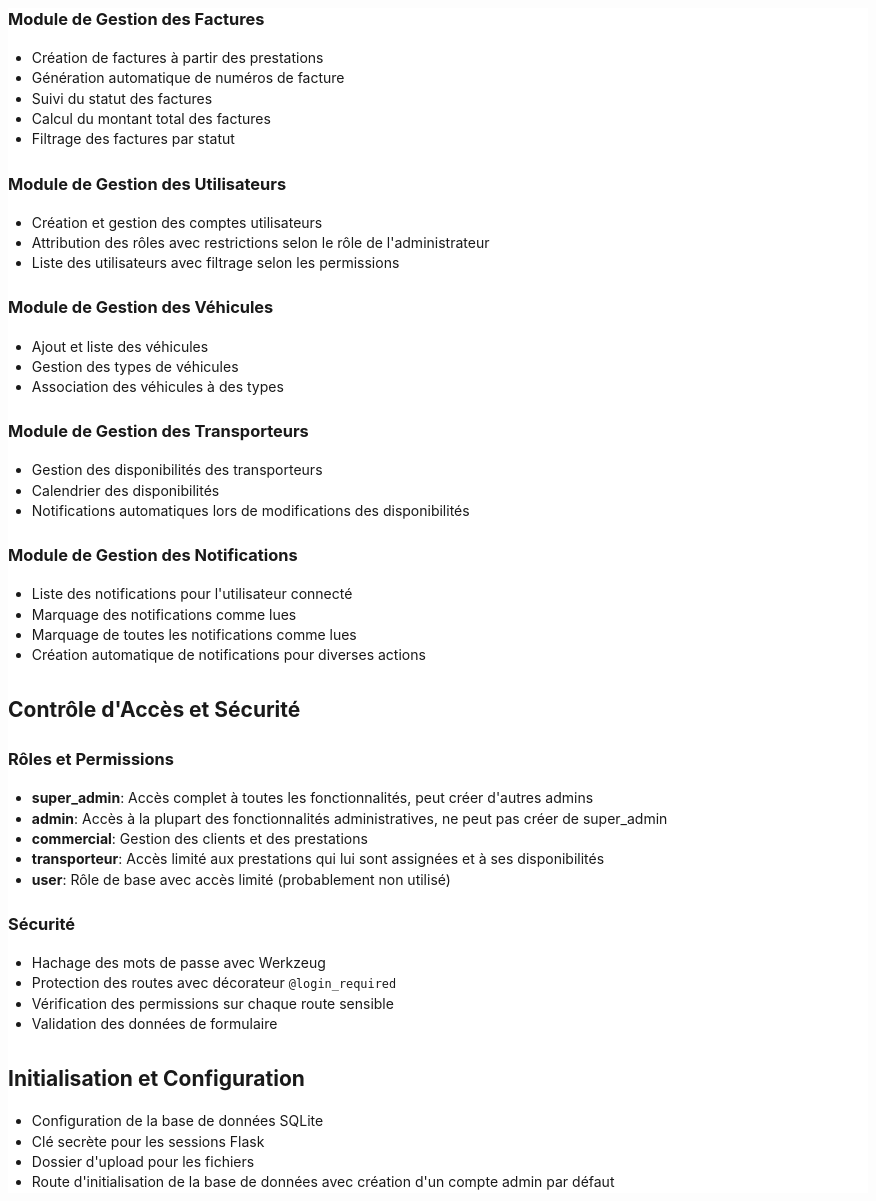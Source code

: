 ### Module de Gestion des Factures
- Création de factures à partir des prestations
- Génération automatique de numéros de facture
- Suivi du statut des factures
- Calcul du montant total des factures
- Filtrage des factures par statut

### Module de Gestion des Utilisateurs
- Création et gestion des comptes utilisateurs
- Attribution des rôles avec restrictions selon le rôle de l'administrateur
- Liste des utilisateurs avec filtrage selon les permissions

### Module de Gestion des Véhicules
- Ajout et liste des véhicules
- Gestion des types de véhicules
- Association des véhicules à des types

### Module de Gestion des Transporteurs
- Gestion des disponibilités des transporteurs
- Calendrier des disponibilités
- Notifications automatiques lors de modifications des disponibilités

### Module de Gestion des Notifications
- Liste des notifications pour l'utilisateur connecté
- Marquage des notifications comme lues
- Marquage de toutes les notifications comme lues
- Création automatique de notifications pour diverses actions

## Contrôle d'Accès et Sécurité

### Rôles et Permissions
- **super_admin**: Accès complet à toutes les fonctionnalités, peut créer d'autres admins
- **admin**: Accès à la plupart des fonctionnalités administratives, ne peut pas créer de super_admin
- **commercial**: Gestion des clients et des prestations
- **transporteur**: Accès limité aux prestations qui lui sont assignées et à ses disponibilités
- **user**: Rôle de base avec accès limité (probablement non utilisé)

### Sécurité
- Hachage des mots de passe avec Werkzeug
- Protection des routes avec décorateur `@login_required`
- Vérification des permissions sur chaque route sensible
- Validation des données de formulaire

## Initialisation et Configuration

- Configuration de la base de données SQLite
- Clé secrète pour les sessions Flask
- Dossier d'upload pour les fichiers
- Route d'initialisation de la base de données avec création d'un compte admin par défaut
